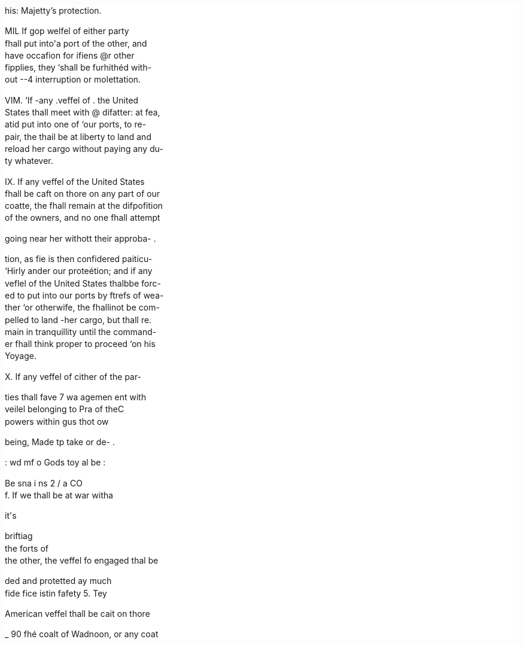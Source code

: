 his: Majetty’s protection.  
  
MIL If gop welfel of either party  
fhall put into&#x27;a port of the other, and  
have occafion for ifiens @r other  
fipplies, they ‘shall be furhithéd with-  
out --4 interruption or molettation.  
  
VIM. ‘If -any .veffel of . the United  
States thall meet with @ difatter: at fea,  
atid put into one of ‘our ports, to re-  
pair, the thail be at liberty to land and  
reload her cargo without paying any du-  
ty whatever.  
  
IX. If any veffel of the United States  
fhall be caft on thore on any part of our  
coatte, the fhall remain at the difpofition  
of the owners, and no one fhall attempt  
  
going near her withott their approba- .  
  
tion, as fie is then confidered paiticu-  
‘Hirly ander our proteétion; and if any  
veflel of the United States thalbbe forc-  
ed to put into our ports by ftrefs of wea-  
ther ‘or otherwife, the fhallinot be com-  
pelled to land -her cargo, but thall re.  
main in tranquillity until the command-  
er fhall think proper to proceed ‘on his  
Yoyage.  
  
X. If any veffel of cither of the par-  
  
ties thall fave 7 wa agemen ent with  
veilel belonging to Pra of theC  
powers within gus thot ow  
  
being, Made tp take or de- .  
  
: wd mf o Gods toy al be :  
  
Be sna i ns 2 / a CO  
f. If we thall be at war witha  
  
it&#x27;s  
  
briftiag  
the forts of  
the other, the veffel fo engaged thal be  
  
ded and protetted ay much  
fide fice istin fafety 5. Tey  
  
American veffel thall be cait on thore  
  
_ 90 fhé coalt of Wadnoon, or any coat  
  
